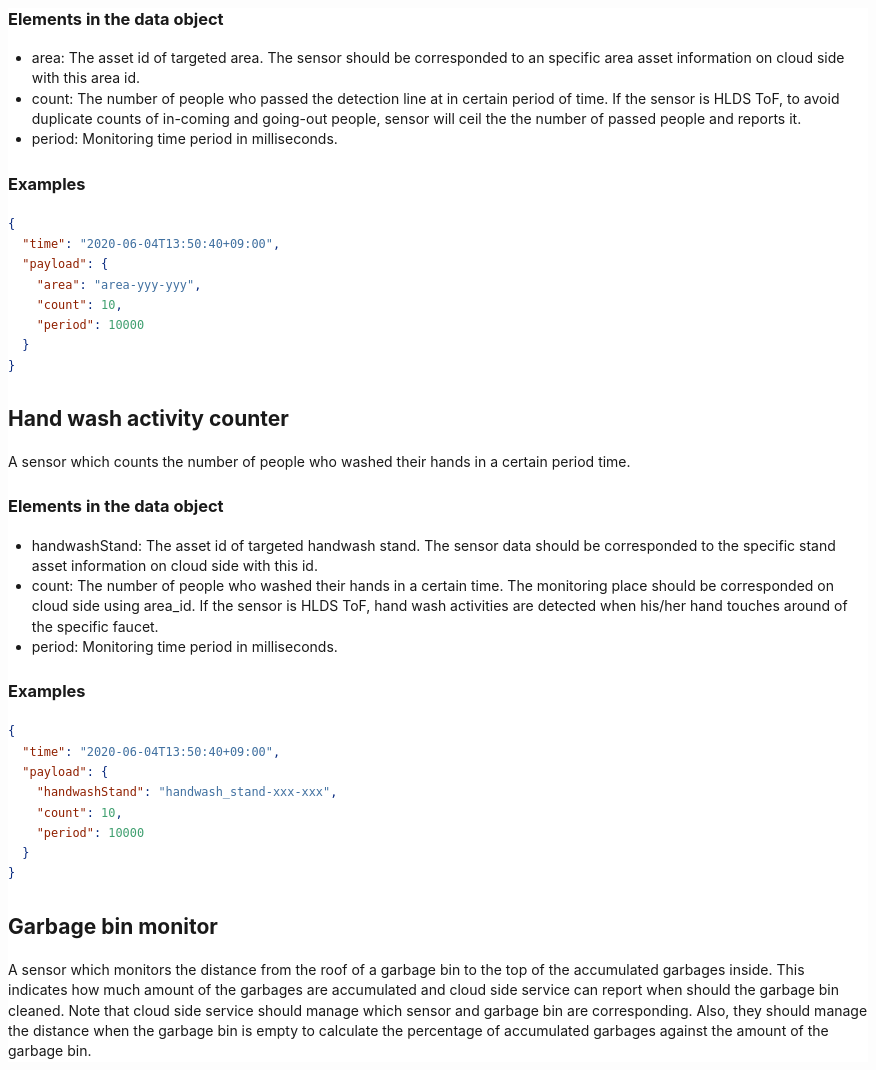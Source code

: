 ### Elements in the data object
* area: The asset id of targeted area. The sensor should be corresponded to an specific area asset information on cloud side with this area id. 
* count: The number of people who passed the detection line at in certain period of time. If the sensor is HLDS ToF, to avoid duplicate counts of in-coming and going-out people, sensor will ceil the the number of passed people and reports it.
* period: Monitoring time period in milliseconds.

### Examples
```json
{
  "time": "2020-06-04T13:50:40+09:00",
  "payload": {
    "area": "area-yyy-yyy",
    "count": 10,
    "period": 10000
  }
}
```

## Hand wash activity counter
A sensor which counts the number of people who washed their hands in a certain period time.

### Elements in the data object
* handwashStand: The asset id of targeted handwash stand. The sensor data should be corresponded to the specific stand asset information on cloud side with this id.
* count: The number of people who washed their hands in a certain time. The monitoring place should be corresponded on cloud side using area_id. If the sensor is HLDS ToF, hand wash activities are detected when his/her hand touches around of the specific faucet.
* period: Monitoring time period in milliseconds.

### Examples
```json
{
  "time": "2020-06-04T13:50:40+09:00",
  "payload": {
    "handwashStand": "handwash_stand-xxx-xxx",
    "count": 10,
    "period": 10000
  }
}
```
<a name="garbage_bin"></a>
## Garbage bin monitor
A sensor which monitors the distance from the roof of a garbage bin to the top of the accumulated garbages inside. This indicates how much amount of the garbages are accumulated and cloud side service can report when should the garbage bin cleaned. Note that cloud side service should manage which sensor and garbage bin are corresponding. Also, they should manage the distance when the garbage bin is empty to calculate the percentage of accumulated garbages against the amount of the garbage bin.
